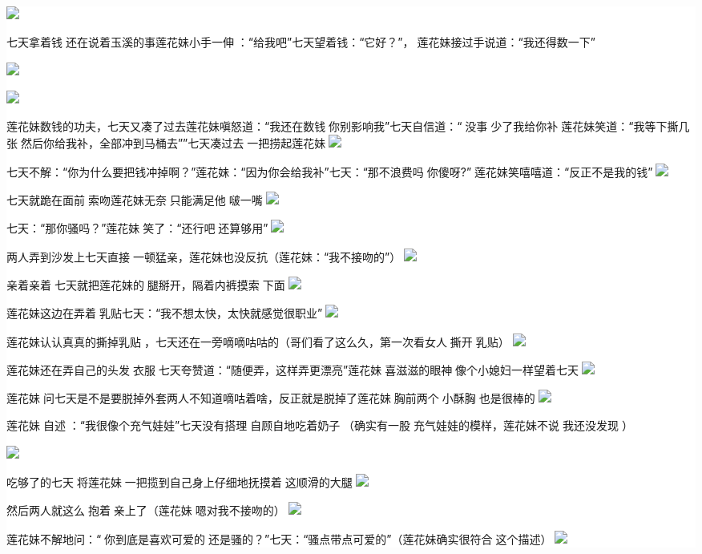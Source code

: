 ![](https://jx.lwo7bv.app/tupian/forum/202409/10/144707vouowknoogowsubj.gif)

七天拿着钱 还在说着玉溪的事莲花妹小手一伸 ：“给我吧”七天望着钱：“它好？”， 莲花妹接过手说道：“我还得数一下”
 
![](https://jx.lwo7bv.app/tupian/forum/202409/10/144723ccb0bm00t85z101c.gif)

![](https://jx.lwo7bv.app/tupian/forum/202409/10/144716h00sn9j9su1oxanu.gif)

莲花妹数钱的功夫，七天又凑了过去莲花妹嗔怒道：“我还在数钱 你别影响我”七天自信道：“ 没事 少了我给你补  莲花妹笑道：“我等下撕几张 然后你给我补，全部冲到马桶去””七天凑过去 一把捞起莲花妹 
![](https://jx.lwo7bv.app/tupian/forum/202409/10/151002mzgrj4yjmzwd47vg.gif)

七天不解：“你为什么要把钱冲掉啊？”莲花妹：“因为你会给我补”七天：“那不浪费吗 你傻呀?” 莲花妹笑嘻嘻道：“反正不是我的钱” 
![](https://jx.lwo7bv.app/tupian/forum/202409/10/144730cjt11srwslursz0r.gif)

七天就跪在面前 索吻莲花妹无奈 只能满足他 啵一嘴 
![](https://jx.lwo7bv.app/tupian/forum/202409/10/144737rstqz774a4b7s6a0.gif)

七天：“那你骚吗？”莲花妹 笑了：“还行吧 还算够用” 
![](https://jx.lwo7bv.app/tupian/forum/202409/10/144743o2sqa2q22y554544.gif)

两人弄到沙发上七天直接 一顿猛亲，莲花妹也没反抗（莲花妹：“我不接吻的”） 
![](https://jx.lwo7bv.app/tupian/forum/202409/10/144750f4jizil8joil9irc.gif)

亲着亲着 七天就把莲花妹的 腿掰开，隔着内裤摸索 下面 
![](https://jx.lwo7bv.app/tupian/forum/202409/10/144812jvbwlt5klfr7prwv.gif)

莲花妹这边在弄着 乳贴七天：“我不想太快，太快就感觉很职业” 
![](https://jx.lwo7bv.app/tupian/forum/202409/10/144841mrtpqo0yoqprqp1d.gif)

莲花妹认认真真的撕掉乳贴 ，七天还在一旁嘀嘀咕咕的（哥们看了这么久，第一次看女人 撕开 乳贴） 
![](https://jx.lwo7bv.app/tupian/forum/202409/10/144901j6t1rjr44rfume45.gif)

莲花妹还在弄自己的头发 衣服 七天夸赞道：“随便弄，这样弄更漂亮”莲花妹 喜滋滋的眼神 像个小媳妇一样望着七天 
![](https://jx.lwo7bv.app/tupian/forum/202409/10/144908l0uo5c7e11nne7gx.gif)

莲花妹 问七天是不是要脱掉外套两人不知道嘀咕着啥，反正就是脱掉了莲花妹 胸前两个 小酥胸 也是很棒的 
![](https://jx.lwo7bv.app/tupian/forum/202409/10/144914j4trojky2i4j5jp4.gif)

莲花妹 自述 ：“我很像个充气娃娃”七天没有搭理 自顾自地吃着奶子 （确实有一股 充气娃娃的模样，莲花妹不说 我还没发现 ）
 
![](https://jx.lwo7bv.app/tupian/forum/202409/10/144921epwy44jymbuw4zb4.gif)

吃够了的七天 将莲花妹 一把揽到自己身上仔细地抚摸着 这顺滑的大腿 
![](https://jx.lwo7bv.app/tupian/forum/202409/10/144928qms8pk58f4ngz4mm.gif)

然后两人就这么 抱着 亲上了（莲花妹 嗯对我不接吻的） 
![](https://jx.lwo7bv.app/tupian/forum/202409/10/144934cyg2q4vfqqq44vq4.gif)

莲花妹不解地问：“ 你到底是喜欢可爱的 还是骚的？”七天：“骚点带点可爱的”（莲花妹确实很符合 这个描述） 
![](https://jx.lwo7bv.app/tupian/forum/202409/10/144941mburreeufvfu9vsv.gif)
